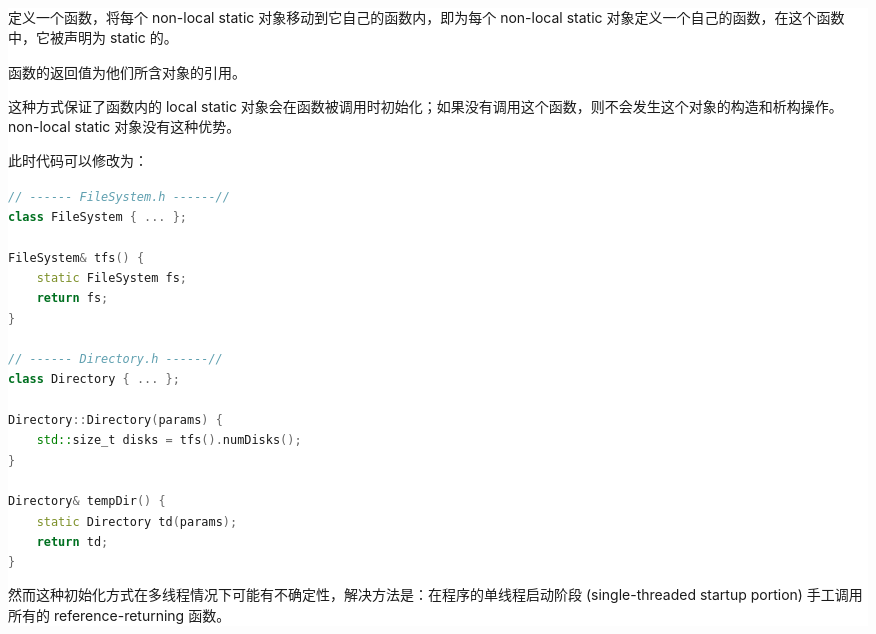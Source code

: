 定义一个函数，将每个 non-local static 对象移动到它自己的函数内，即为每个 non-local static 对象定义一个自己的函数，在这个函数中，它被声明为 static 的。

函数的返回值为他们所含对象的引用。

这种方式保证了函数内的 local static 对象会在函数被调用时初始化；如果没有调用这个函数，则不会发生这个对象的构造和析构操作。non-local static 对象没有这种优势。

此时代码可以修改为：

```cpp
// ------ FileSystem.h ------//
class FileSystem { ... };

FileSystem& tfs() {
    static FileSystem fs;
    return fs;
}

// ------ Directory.h ------//
class Directory { ... };

Directory::Directory(params) {
    std::size_t disks = tfs().numDisks();
}

Directory& tempDir() {
    static Directory td(params);
    return td;
}
```

然而这种初始化方式在多线程情况下可能有不确定性，解决方法是：在程序的单线程启动阶段 (single-threaded startup portion) 手工调用所有的 reference-returning 函数。
